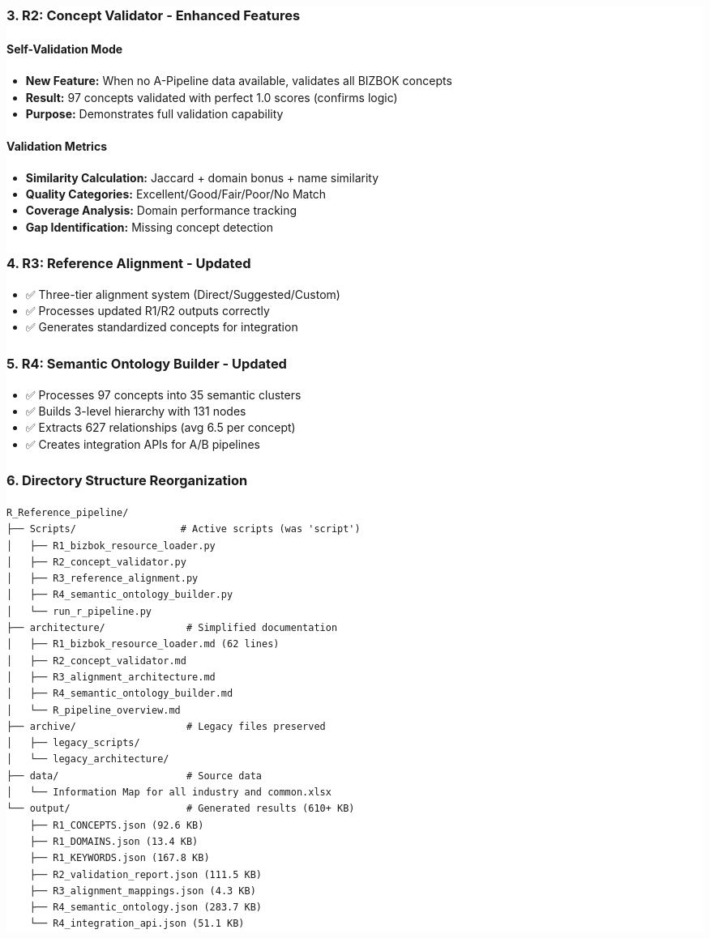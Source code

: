 ### 3. R2: Concept Validator - Enhanced Features

#### Self-Validation Mode
- **New Feature:** When no A-Pipeline data available, validates all BIZBOK concepts
- **Result:** 97 concepts validated with perfect 1.0 scores (confirms logic)
- **Purpose:** Demonstrates full validation capability

#### Validation Metrics
- **Similarity Calculation:** Jaccard + domain bonus + name similarity
- **Quality Categories:** Excellent/Good/Fair/Poor/No Match
- **Coverage Analysis:** Domain performance tracking
- **Gap Identification:** Missing concept detection

### 4. R3: Reference Alignment - Updated
- ✅ Three-tier alignment system (Direct/Suggested/Custom)
- ✅ Processes updated R1/R2 outputs correctly
- ✅ Generates standardized concepts for integration

### 5. R4: Semantic Ontology Builder - Updated
- ✅ Processes 97 concepts into 35 semantic clusters
- ✅ Builds 3-level hierarchy with 131 nodes
- ✅ Extracts 627 relationships (avg 6.5 per concept)
- ✅ Creates integration APIs for A/B pipelines

### 6. Directory Structure Reorganization
```
R_Reference_pipeline/
├── Scripts/                  # Active scripts (was 'script')
│   ├── R1_bizbok_resource_loader.py
│   ├── R2_concept_validator.py
│   ├── R3_reference_alignment.py
│   ├── R4_semantic_ontology_builder.py
│   └── run_r_pipeline.py
├── architecture/              # Simplified documentation
│   ├── R1_bizbok_resource_loader.md (62 lines)
│   ├── R2_concept_validator.md
│   ├── R3_alignment_architecture.md
│   ├── R4_semantic_ontology_builder.md
│   └── R_pipeline_overview.md
├── archive/                   # Legacy files preserved
│   ├── legacy_scripts/
│   └── legacy_architecture/
├── data/                      # Source data
│   └── Information Map for all industry and common.xlsx
└── output/                    # Generated results (610+ KB)
    ├── R1_CONCEPTS.json (92.6 KB)
    ├── R1_DOMAINS.json (13.4 KB)
    ├── R1_KEYWORDS.json (167.8 KB)
    ├── R2_validation_report.json (111.5 KB)
    ├── R3_alignment_mappings.json (4.3 KB)
    ├── R4_semantic_ontology.json (283.7 KB)
    └── R4_integration_api.json (51.1 KB)
```
